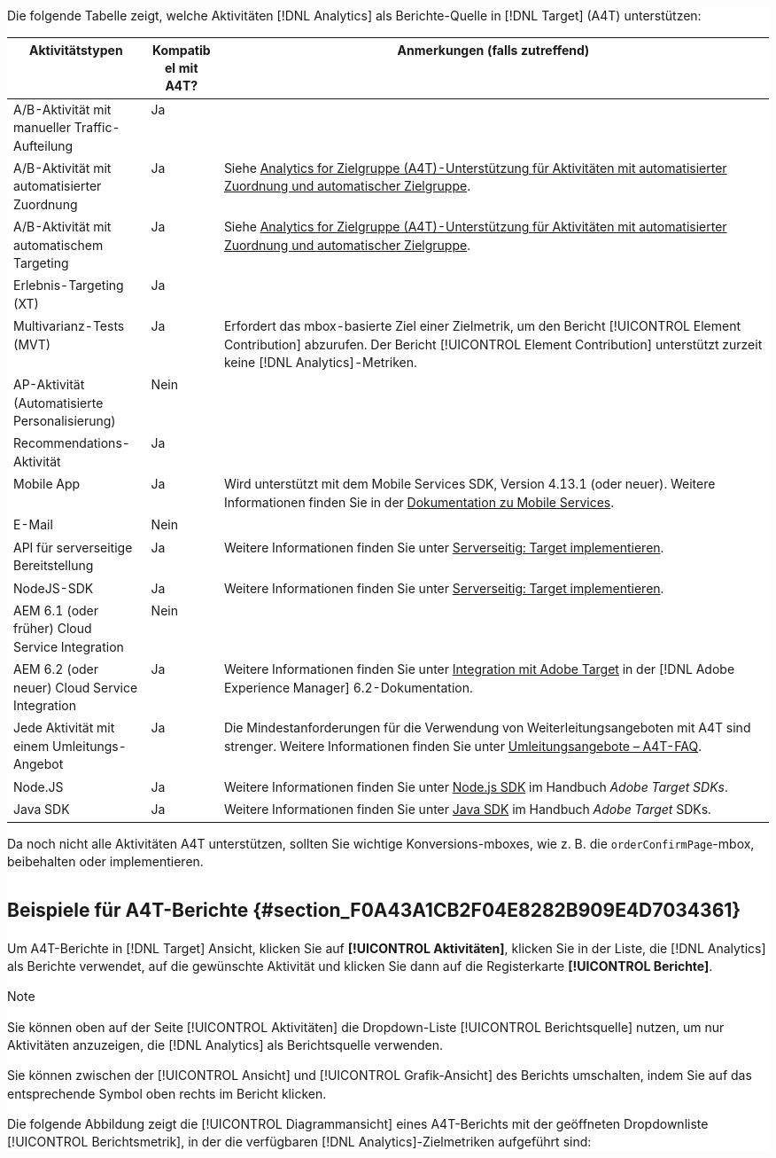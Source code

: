 Die folgende Tabelle zeigt, welche Aktivitäten [!DNL Analytics] als Berichte-Quelle in [!DNL Target] (A4T) unterstützen:

| Aktivitätstypen | Kompatibel mit A4T? | Anmerkungen (falls zutreffend) |
|--- |--- |--- |
| A/B-Aktivität mit manueller Traffic-Aufteilung | Ja |  |
| A/B-Aktivität mit automatisierter Zuordnung | Ja | Siehe [Analytics for Zielgruppe (A4T)-Unterstützung für Aktivitäten mit automatisierter Zuordnung und automatischer Zielgruppe](/help/c-integrating-target-with-mac/a4t/campaign-creation.md#a4t-aa). |
| A/B-Aktivität mit automatischem Targeting | Ja | Siehe [Analytics for Zielgruppe (A4T)-Unterstützung für Aktivitäten mit automatisierter Zuordnung und automatischer Zielgruppe](/help/c-integrating-target-with-mac/a4t/campaign-creation.md#a4t-aa). |
| Erlebnis-Targeting (XT) | Ja |  |
| Multivarianz-Tests (MVT) | Ja | Erfordert das mbox-basierte Ziel einer Zielmetrik, um den Bericht [!UICONTROL Element Contribution] abzurufen.  Der Bericht [!UICONTROL Element Contribution] unterstützt zurzeit keine [!DNL Analytics]-Metriken. |
| AP-Aktivität (Automatisierte Personalisierung) | Nein |  |
| Recommendations-Aktivität | Ja |  |
| Mobile App | Ja | Wird unterstützt mit dem Mobile Services SDK, Version 4.13.1 (oder neuer).  Weitere Informationen finden Sie in der [Dokumentation zu Mobile Services](https://experienceleague.adobe.com/docs/mobile-services/using/home.html). |
| E-Mail | Nein |  |
| API für serverseitige Bereitstellung | Ja | Weitere Informationen finden Sie unter [Serverseitig: Target implementieren](/help/c-implementing-target/c-api-and-sdk-overview/api-and-sdk-overview.md). |
| NodeJS-SDK | Ja | Weitere Informationen finden Sie unter [Serverseitig: Target implementieren](/help/c-implementing-target/c-api-and-sdk-overview/api-and-sdk-overview.md). |
| AEM 6.1 (oder früher) Cloud Service Integration | Nein |  |
| AEM 6.2 (oder neuer) Cloud Service Integration | Ja | Weitere Informationen finden Sie unter [Integration mit Adobe Target](https://helpx.adobe.com/experience-manager/6-2/sites/administering/using/target.html) in der [!DNL Adobe Experience Manager] 6.2-Dokumentation. |
| Jede Aktivität mit einem Umleitungs-Angebot | Ja | Die Mindestanforderungen für die Verwendung von Weiterleitungsangeboten mit A4T sind strenger. Weitere Informationen finden Sie unter [Umleitungsangebote – A4T-FAQ](/help/c-integrating-target-with-mac/a4t/r-a4t-faq/a4t-faq-redirect-offers.md). |
| Node.JS | Ja | Weitere Informationen finden Sie unter [Node.js SDK](https://adobetarget-sdks.gitbook.io/docs/sdk-reference-guides/nodejs-sdk) im Handbuch *Adobe Target SDKs*. |
| Java SDK | Ja | Weitere Informationen finden Sie unter [Java SDK](https://adobetarget-sdks.gitbook.io/docs/sdk-reference-guides/java-sdk) im Handbuch *Adobe Target* SDKs. |

Da noch nicht alle Aktivitäten A4T unterstützen, sollten Sie wichtige Konversions-mboxes, wie z. B. die `orderConfirmPage`-mbox, beibehalten oder implementieren.

## Beispiele für A4T-Berichte {#section_F0A43A1CB2F04E8282B909E4D7034361}

Um A4T-Berichte in [!DNL Target] Ansicht, klicken Sie auf **[!UICONTROL Aktivitäten]**, klicken Sie in der Liste, die [!DNL Analytics] als Berichte verwendet, auf die gewünschte Aktivität und klicken Sie dann auf die Registerkarte **[!UICONTROL Berichte]**.

>[!NOTE]
>
>Sie können oben auf der Seite [!UICONTROL Aktivitäten] die Dropdown-Liste [!UICONTROL Berichtsquelle] nutzen, um nur Aktivitäten anzuzeigen, die [!DNL Analytics] als Berichtsquelle verwenden.

Sie können zwischen der [!UICONTROL Ansicht] und [!UICONTROL Grafik-Ansicht] des Berichts umschalten, indem Sie auf das entsprechende Symbol oben rechts im Bericht klicken.

Die folgende Abbildung zeigt die [!UICONTROL Diagrammansicht] eines A4T-Berichts mit der geöffneten Dropdownliste [!UICONTROL Berichtsmetrik], in der die verfügbaren [!DNL Analytics]-Zielmetriken aufgeführt sind:
